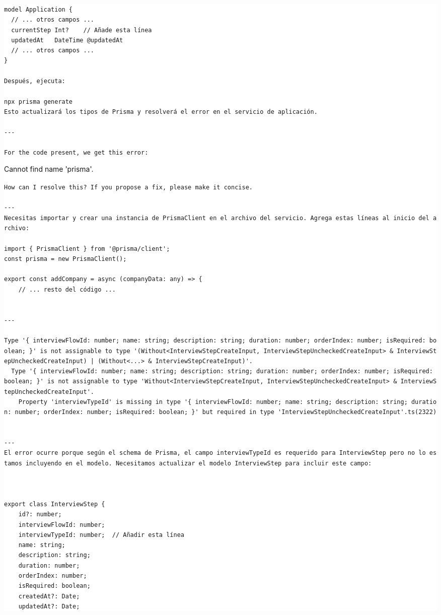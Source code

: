 ```
model Application {
  // ... otros campos ...
  currentStep Int?    // Añade esta línea
  updatedAt   DateTime @updatedAt
  // ... otros campos ...
}

Después, ejecuta:

npx prisma generate
Esto actualizará los tipos de Prisma y resolverá el error en el servicio de aplicación.

---

For the code present, we get this error:
```
Cannot find name 'prisma'.
```
How can I resolve this? If you propose a fix, please make it concise.

---
Necesitas importar y crear una instancia de PrismaClient en el archivo del servicio. Agrega estas líneas al inicio del archivo:

import { PrismaClient } from '@prisma/client';
const prisma = new PrismaClient();

export const addCompany = async (companyData: any) => {
    // ... resto del código ...


---

Type '{ interviewFlowId: number; name: string; description: string; duration: number; orderIndex: number; isRequired: boolean; }' is not assignable to type '(Without<InterviewStepCreateInput, InterviewStepUncheckedCreateInput> & InterviewStepUncheckedCreateInput) | (Without<...> & InterviewStepCreateInput)'.
  Type '{ interviewFlowId: number; name: string; description: string; duration: number; orderIndex: number; isRequired: boolean; }' is not assignable to type 'Without<InterviewStepCreateInput, InterviewStepUncheckedCreateInput> & InterviewStepUncheckedCreateInput'.
    Property 'interviewTypeId' is missing in type '{ interviewFlowId: number; name: string; description: string; duration: number; orderIndex: number; isRequired: boolean; }' but required in type 'InterviewStepUncheckedCreateInput'.ts(2322)


---
El error ocurre porque según el schema de Prisma, el campo interviewTypeId es requerido para InterviewStep pero no lo estamos incluyendo en el modelo. Necesitamos actualizar el modelo InterviewStep para incluir este campo:



export class InterviewStep {
    id?: number;
    interviewFlowId: number;
    interviewTypeId: number;  // Añadir esta línea
    name: string;
    description: string;
    duration: number;
    orderIndex: number;
    isRequired: boolean;
    createdAt?: Date;
    updatedAt?: Date;
```